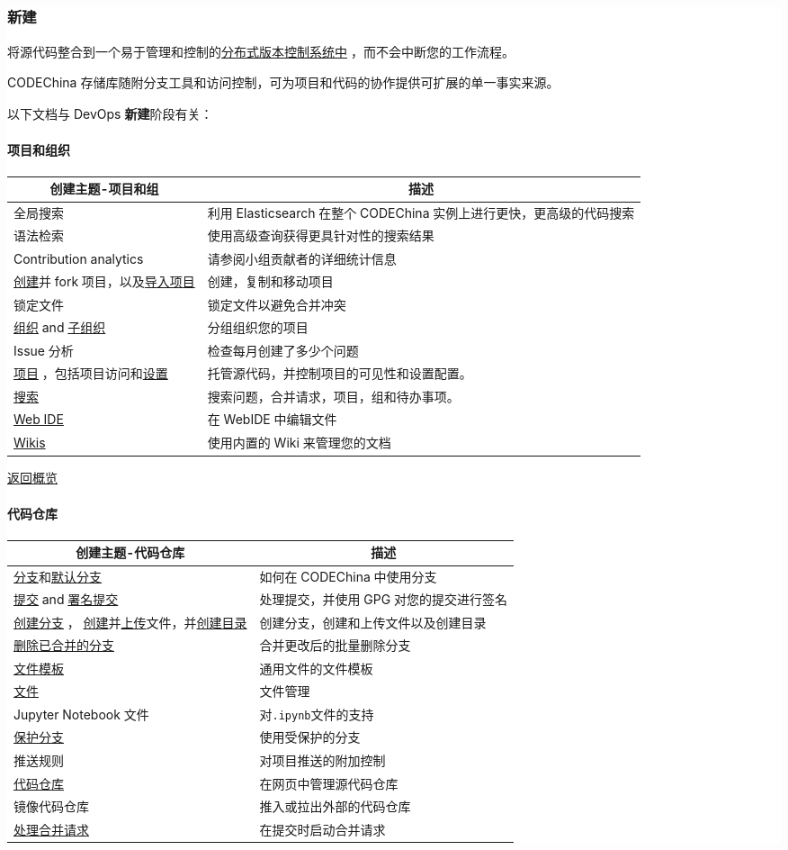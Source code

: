 ### 新建[](#新建 "Permalink")

将源代码整合到一个易于管理和控制的[分布式版本控制系统中](https://en.wikipedia.org/wiki/Distributed_version_control) ，而不会中断您的工作流程。

CODEChina 存储库随附分支工具和访问控制，可为项目和代码的协作提供可扩展的单一事实来源。

以下文档与 DevOps **新建**阶段有关：

#### 项目和组织[](#项目和组织 "Permalink")

| 创建主题-项目和组 | 描述 |
| --- | --- |
| 全局搜索 | 利用 Elasticsearch 在整个 CODEChina 实例上进行更快，更高级的代码搜索|
| 语法检索 | 使用高级查询获得更具针对性的搜索结果|
| Contribution analytics | 请参阅小组贡献者的详细统计信息|
| [创建](/docs/basic/create-project)并 fork 项目，以及[导入项目](/docs/user/project/import) | 创建，复制和移动项目 |
| 锁定文件 | 锁定文件以避免合并冲突 |
| [组织](/docs/user/org) and [子组织](/docs/user/org/sub_org) | 分组组织您的项目 |
| Issue 分析 | 检查每月创建了多少个问题|
| [项目](/docs/user/project) ，包括项目访问和[设置](/docs/user/project/settings) | 托管源代码，并控制项目的可见性和设置配置。|
| [搜索](/docs/img/add_user_search_people.png) | 搜索问题，合并请求，项目，组和待办事项。|
| [Web IDE](/docs/user/project/webidel) | 在 WebIDE 中编辑文件|
| [Wikis](/docs/user/project/wiki) | 使用内置的 Wiki 来管理您的文档|

[返回概览](#概览)

#### 代码仓库[](#代码仓库 "Permalink")

| 创建主题-代码仓库 | 描述 |
| --- | --- |
| [分支](/docs/user/project/repo/branches)和[默认分支](/docs/user/project/repo/branches#default-branch) | 如何在 CODEChina 中使用分支 |
| [提交](/docs/user/project/repo#commits) and [署名提交](/docs/user/project/repo/gpg-sign) | 处理提交，并使用 GPG 对您的提交进行签名 |
| [创建分支](/docs/user/project/repo/web-editor#create-a-new-branch) ， [创建](/docs/user/project/repo/web-editor#create-a-file)并[上传](/docs/user/project/repo/web-editor#upload-a-file)文件，并[创建目录](/docs/user/project/repo/web-editor#create-a-directory) | 创建分支，创建和上传文件以及创建目录|
| [删除已合并的分支](/docs/user/project/repo/branches#delete-merged-branches) | 合并更改后的批量删除分支|
| [文件模板](/docs/user/project/repo/web-editor#template-dropdowns) | 通用文件的文件模板 |
| [文件](/docs/user/project/repo#files) | 文件管理 |
| Jupyter Notebook 文件 | 对`.ipynb`文件的支持 |
| [保护分支](/docs/user/project/protected-branch) | 使用受保护的分支 |
| 推送规则| 对项目推送的附加控制 |
| [代码仓库](/docs/user/project/repo) | 在网页中管理源代码仓库 |
| 镜像代码仓库 | 推入或拉出外部的代码仓库 |
| [处理合并请求](/docs/user/project/repo/web-editor#tips) | 在提交时启动合并请求 |

